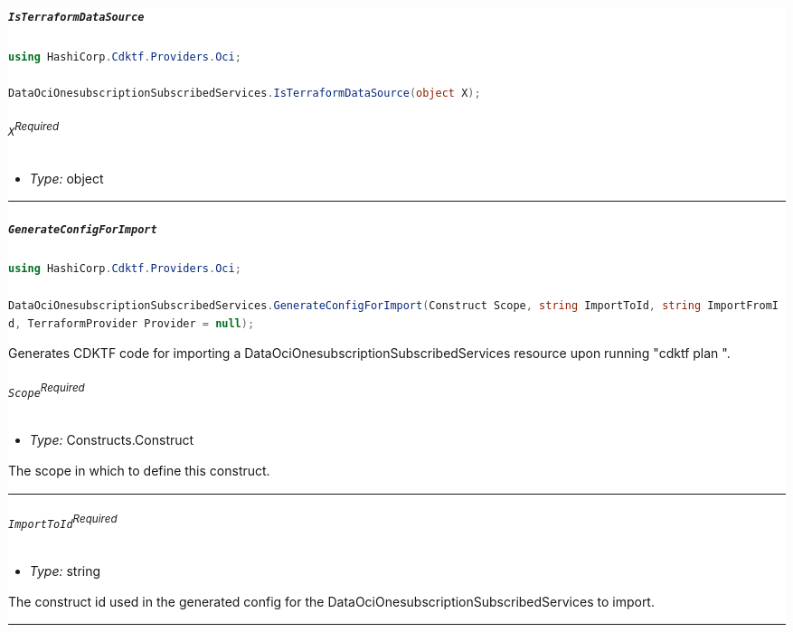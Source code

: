##### `IsTerraformDataSource` <a name="IsTerraformDataSource" id="rhizo-co-terraform-provider-oci.dataOciOnesubscriptionSubscribedServices.DataOciOnesubscriptionSubscribedServices.isTerraformDataSource"></a>

```csharp
using HashiCorp.Cdktf.Providers.Oci;

DataOciOnesubscriptionSubscribedServices.IsTerraformDataSource(object X);
```

###### `X`<sup>Required</sup> <a name="X" id="rhizo-co-terraform-provider-oci.dataOciOnesubscriptionSubscribedServices.DataOciOnesubscriptionSubscribedServices.isTerraformDataSource.parameter.x"></a>

- *Type:* object

---

##### `GenerateConfigForImport` <a name="GenerateConfigForImport" id="rhizo-co-terraform-provider-oci.dataOciOnesubscriptionSubscribedServices.DataOciOnesubscriptionSubscribedServices.generateConfigForImport"></a>

```csharp
using HashiCorp.Cdktf.Providers.Oci;

DataOciOnesubscriptionSubscribedServices.GenerateConfigForImport(Construct Scope, string ImportToId, string ImportFromId, TerraformProvider Provider = null);
```

Generates CDKTF code for importing a DataOciOnesubscriptionSubscribedServices resource upon running "cdktf plan <stack-name>".

###### `Scope`<sup>Required</sup> <a name="Scope" id="rhizo-co-terraform-provider-oci.dataOciOnesubscriptionSubscribedServices.DataOciOnesubscriptionSubscribedServices.generateConfigForImport.parameter.scope"></a>

- *Type:* Constructs.Construct

The scope in which to define this construct.

---

###### `ImportToId`<sup>Required</sup> <a name="ImportToId" id="rhizo-co-terraform-provider-oci.dataOciOnesubscriptionSubscribedServices.DataOciOnesubscriptionSubscribedServices.generateConfigForImport.parameter.importToId"></a>

- *Type:* string

The construct id used in the generated config for the DataOciOnesubscriptionSubscribedServices to import.

---
